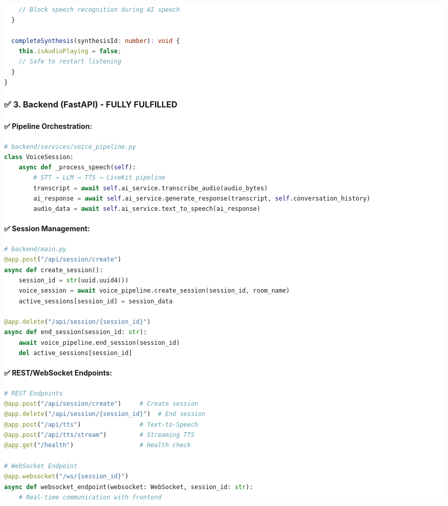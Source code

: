 ```typescript
    // Block speech recognition during AI speech
  }
  
  completeSynthesis(synthesisId: number): void {
    this.isAudioPlaying = false;
    // Safe to restart listening
  }
}
```

### ✅ **3. Backend (FastAPI) - FULLY FULFILLED**

#### **✅ Pipeline Orchestration:**
```python
# backend/services/voice_pipeline.py
class VoiceSession:
    async def _process_speech(self):
        # STT → LLM → TTS → LiveKit pipeline
        transcript = await self.ai_service.transcribe_audio(audio_bytes)
        ai_response = await self.ai_service.generate_response(transcript, self.conversation_history)
        audio_data = await self.ai_service.text_to_speech(ai_response)
```

#### **✅ Session Management:**
```python
# backend/main.py
@app.post("/api/session/create")
async def create_session():
    session_id = str(uuid.uuid4())
    voice_session = await voice_pipeline.create_session(session_id, room_name)
    active_sessions[session_id] = session_data

@app.delete("/api/session/{session_id}")
async def end_session(session_id: str):
    await voice_pipeline.end_session(session_id)
    del active_sessions[session_id]
```

#### **✅ REST/WebSocket Endpoints:**
```python
# REST Endpoints
@app.post("/api/session/create")     # Create session
@app.delete("/api/session/{session_id}")  # End session
@app.post("/api/tts")                # Text-to-Speech
@app.post("/api/tts/stream")         # Streaming TTS
@app.get("/health")                  # Health check

# WebSocket Endpoint
@app.websocket("/ws/{session_id}")
async def websocket_endpoint(websocket: WebSocket, session_id: str):
    # Real-time communication with frontend
```
